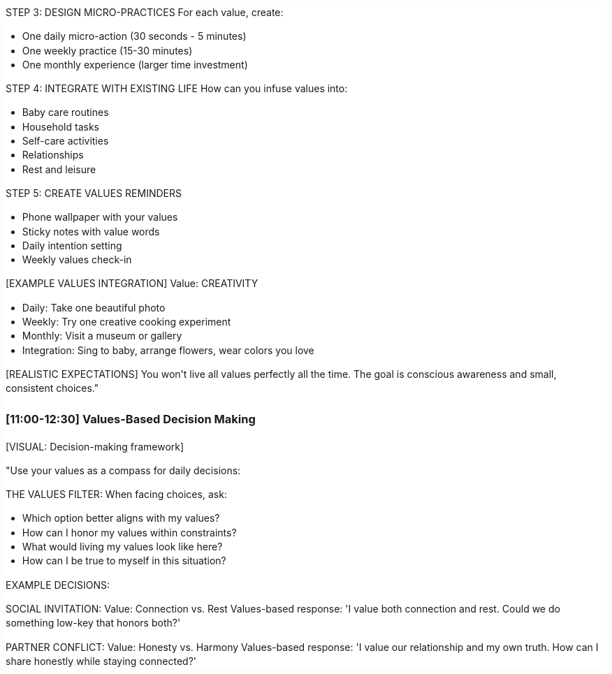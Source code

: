 STEP 3: DESIGN MICRO-PRACTICES
For each value, create:
- One daily micro-action (30 seconds - 5 minutes)
- One weekly practice (15-30 minutes)
- One monthly experience (larger time investment)

STEP 4: INTEGRATE WITH EXISTING LIFE
How can you infuse values into:
- Baby care routines
- Household tasks
- Self-care activities
- Relationships
- Rest and leisure

STEP 5: CREATE VALUES REMINDERS
- Phone wallpaper with your values
- Sticky notes with value words
- Daily intention setting
- Weekly values check-in

[EXAMPLE VALUES INTEGRATION]
Value: CREATIVITY
- Daily: Take one beautiful photo
- Weekly: Try one creative cooking experiment
- Monthly: Visit a museum or gallery
- Integration: Sing to baby, arrange flowers, wear colors you love

[REALISTIC EXPECTATIONS]
You won't live all values perfectly all the time. The goal is conscious awareness and small, consistent choices."

### [11:00-12:30] Values-Based Decision Making
[VISUAL: Decision-making framework]

"Use your values as a compass for daily decisions:

THE VALUES FILTER:
When facing choices, ask:
- Which option better aligns with my values?
- How can I honor my values within constraints?
- What would living my values look like here?
- How can I be true to myself in this situation?

EXAMPLE DECISIONS:

SOCIAL INVITATION:
Value: Connection vs. Rest
Values-based response: 'I value both connection and rest. Could we do something low-key that honors both?'

PARTNER CONFLICT:
Value: Honesty vs. Harmony
Values-based response: 'I value our relationship and my own truth. How can I share honestly while staying connected?'

